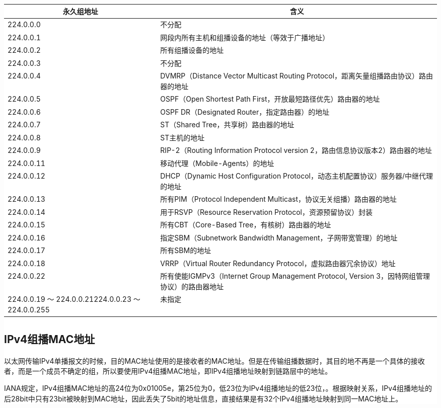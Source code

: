 | 永久组地址                                        | 含义                                                         |
| ------------------------------------------------- | ------------------------------------------------------------ |
| 224.0.0.0                                         | 不分配                                                       |
| 224.0.0.1                                         | 网段内所有主机和组播设备的地址（等效于广播地址）             |
| 224.0.0.2                                         | 所有组播设备的地址                                           |
| 224.0.0.3                                         | 不分配                                                       |
| 224.0.0.4                                         | DVMRP（Distance Vector Multicast Routing Protocol，距离矢量组播路由协议）路由器的地址 |
| 224.0.0.5                                         | OSPF（Open Shortest Path First，开放最短路径优先）路由器的地址 |
| 224.0.0.6                                         | OSPF DR（Designated Router，指定路由器）的地址               |
| 224.0.0.7                                         | ST（Shared Tree，共享树）路由器的地址                        |
| 224.0.0.8                                         | ST主机的地址                                                 |
| 224.0.0.9                                         | RIP-2（Routing Information Protocol version 2，路由信息协议版本2）路由器的地址 |
| 224.0.0.11                                        | 移动代理（Mobile-Agents）的地址                              |
| 224.0.0.12                                        | DHCP（Dynamic Host Configuration Protocol，动态主机配置协议）服务器/中继代理的地址 |
| 224.0.0.13                                        | 所有PIM（Protocol Independent Multicast，协议无关组播）路由器的地址 |
| 224.0.0.14                                        | 用于RSVP（Resource Reservation Protocol，资源预留协议）封装  |
| 224.0.0.15                                        | 所有CBT（Core-Based Tree，有核树）路由器的地址               |
| 224.0.0.16                                        | 指定SBM（Subnetwork Bandwidth Management，子网带宽管理）的地址 |
| 224.0.0.17                                        | 所有SBM的地址                                                |
| 224.0.0.18                                        | VRRP（Virtual Router Redundancy Protocol，虚拟路由器冗余协议）地址 |
| 224.0.0.22                                        | 所有使能IGMPv3（Internet Group Management Protocol, Version 3，因特网组管理协议）的路由器地址 |
| 224.0.0.19 ～ 224.0.0.21224.0.0.23 ～ 224.0.0.255 | 未指定                                                       |

## IPv4组播MAC地址

以太网传输IPv4单播报文的时候，目的MAC地址使用的是接收者的MAC地址。但是在传输组播数据时，其目的地不再是一个具体的接收者，而是一个成员不确定的组，所以要使用IPv4组播MAC地址，即IPv4组播地址映射到链路层中的地址。

IANA规定，IPv4组播MAC地址的高24位为0x01005e，第25位为0，低23位为IPv4组播地址的低23位，。根据映射关系，IPv4组播地址的后28bit中只有23bit被映射到MAC地址，因此丢失了5bit的地址信息，直接结果是有32个IPv4组播地址映射到同一MAC地址上。
